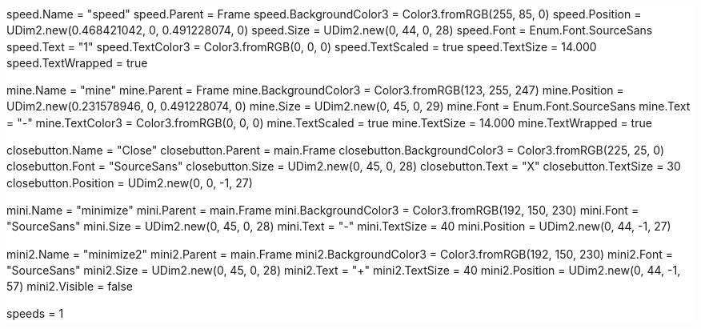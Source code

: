 speed.Name = "speed"
speed.Parent = Frame
speed.BackgroundColor3 = Color3.fromRGB(255, 85, 0)
speed.Position = UDim2.new(0.468421042, 0, 0.491228074, 0)
speed.Size = UDim2.new(0, 44, 0, 28)
speed.Font = Enum.Font.SourceSans
speed.Text = "1"
speed.TextColor3 = Color3.fromRGB(0, 0, 0)
speed.TextScaled = true
speed.TextSize = 14.000
speed.TextWrapped = true 

mine.Name = "mine"
mine.Parent = Frame
mine.BackgroundColor3 = Color3.fromRGB(123, 255, 247)
mine.Position = UDim2.new(0.231578946, 0, 0.491228074, 0)
mine.Size = UDim2.new(0, 45, 0, 29)
mine.Font = Enum.Font.SourceSans
mine.Text = "-"
mine.TextColor3 = Color3.fromRGB(0, 0, 0)
mine.TextScaled = true
mine.TextSize = 14.000
mine.TextWrapped = true 

closebutton.Name = "Close"
closebutton.Parent = main.Frame
closebutton.BackgroundColor3 = Color3.fromRGB(225, 25, 0)
closebutton.Font = "SourceSans"
closebutton.Size = UDim2.new(0, 45, 0, 28)
closebutton.Text = "X"
closebutton.TextSize = 30
closebutton.Position = UDim2.new(0, 0, -1, 27) 

mini.Name = "minimize"
mini.Parent = main.Frame
mini.BackgroundColor3 = Color3.fromRGB(192, 150, 230)
mini.Font = "SourceSans"
mini.Size = UDim2.new(0, 45, 0, 28)
mini.Text = "-"
mini.TextSize = 40
mini.Position = UDim2.new(0, 44, -1, 27) 

mini2.Name = "minimize2"
mini2.Parent = main.Frame
mini2.BackgroundColor3 = Color3.fromRGB(192, 150, 230)
mini2.Font = "SourceSans"
mini2.Size = UDim2.new(0, 45, 0, 28)
mini2.Text = "+"
mini2.TextSize = 40
mini2.Position = UDim2.new(0, 44, -1, 57)
mini2.Visible = false 

speeds = 1 
